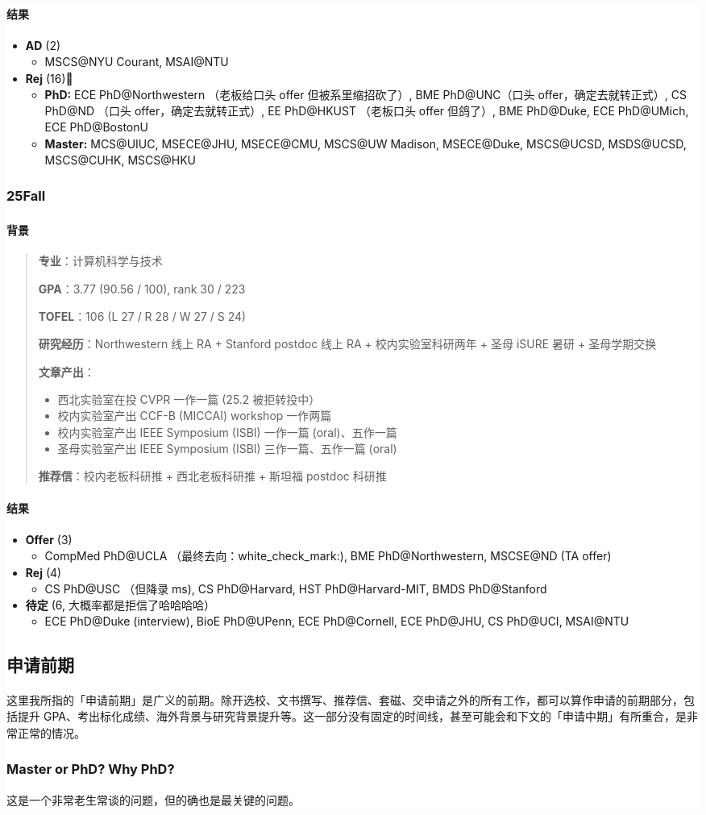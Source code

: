 #### 结果

- **AD** (2)
  - MSCS@NYU Courant, MSAI@NTU
- **Rej** (16)🤧
  - **PhD:** ECE PhD@Northwestern （老板给口头 offer 但被系里缩招砍了）, BME
    PhD@UNC（口头 offer，确定去就转正式）, CS
    PhD@ND （口头 offer，确定去就转正式）, EE
    PhD@HKUST （老板口头 offer 但鸽了）, BME PhD@Duke, ECE PhD@UMich, ECE
    PhD@BostonU
  - **Master:** MCS@UIUC, MSECE@JHU, MSECE@CMU, MSCS@UW Madison, MSECE@Duke,
    MSCS@UCSD, MSDS@UCSD, MSCS@CUHK, MSCS@HKU

### 25Fall

#### 背景

> **专业**：计算机科学与技术
>
> **GPA**：3.77 (90.56 / 100), rank 30 / 223
>
> **TOFEL**：106 (L 27 / R 28 / W 27 / S 24)
>
> **研究经历**：Northwestern 线上 RA + Stanford postdoc 线上 RA + 校内实验室科研两年 + 圣母 iSURE 暑研 + 圣母学期交换
>
> **文章产出**：
>
> - 西北实验室在投 CVPR 一作一篇 (25.2 被拒转投中）
> - 校内实验室产出 CCF-B (MICCAI) workshop 一作两篇
> - 校内实验室产出 IEEE Symposium (ISBI) 一作一篇 (oral)、五作一篇
> - 圣母实验室产出 IEEE Symposium (ISBI) 三作一篇、五作一篇 (oral)
>
> **推荐信**：校内老板科研推 + 西北老板科研推 + 斯坦福 postdoc 科研推

#### 结果

- **Offer** (3)
  - CompMed PhD@UCLA （最终去向：white_check_mark:), BME PhD@Northwestern, MSCSE@ND (TA offer)
- **Rej** (4)
  - CS PhD@USC （但降录 ms), CS PhD@Harvard, HST PhD@Harvard-MIT, BMDS PhD@Stanford
- **待定** (6, 大概率都是拒信了哈哈哈哈）
  - ECE PhD@Duke (interview), BioE PhD@UPenn, ECE PhD@Cornell, ECE
    PhD@JHU, CS PhD@UCI, MSAI@NTU

## 申请前期<a id="sec1"></a>

这里我所指的「申请前期」是广义的前期。除开选校、文书撰写、推荐信、套磁、交申请之外的所有工作，都可以算作申请的前期部分，包括提升 GPA、考出标化成绩、海外背景与研究背景提升等。这一部分没有固定的时间线，甚至可能会和下文的「申请中期」有所重合，是非常正常的情况。

### Master or PhD? Why PhD?<a id="sec1.1"></a>

这是一个非常老生常谈的问题，但的确也是最关键的问题。
